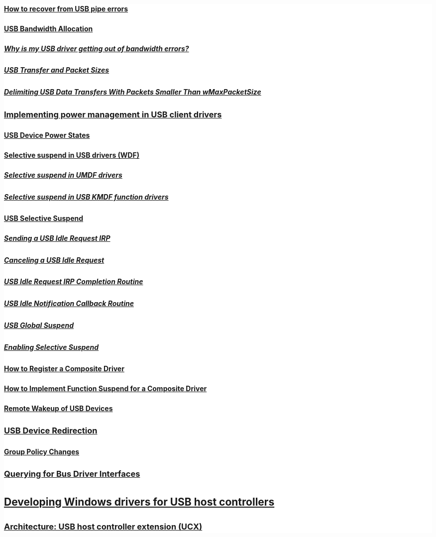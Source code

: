 #### [How to recover from USB pipe errors](buses/how-to-recover-from-usb-pipe-errors.md)
#### [USB Bandwidth Allocation](buses/usb-bandwidth-allocation.md)
##### [Why is my USB driver getting out of bandwidth errors?](buses/why-is-my-usb-driver-getting-out-of-bandwidth-errors-.md)
##### [USB Transfer and Packet Sizes](buses/setting-usb-transfer-and-packet-sizes.md)
##### [Delimiting USB Data Transfers With Packets Smaller Than wMaxPacketSize](buses/delimiting-usb-data-transfers-with-packets-smaller-than-wmaxpacketsize.md)
### [Implementing power management in USB client drivers](buses/usb-power-management.md)
#### [USB Device Power States](buses/comparing-usb-device-states-to-wdm-device-states.md)
#### [Selective suspend in USB drivers (WDF)](buses/selective-suspend-in-usb-drivers-wdf.md)
##### [Selective suspend in UMDF drivers](buses/selective-suspend-in-umdf-drivers.md)
##### [Selective suspend in USB KMDF function drivers](buses/selective-suspend-in-a-kmdf-function-driver.md)
#### [USB Selective Suspend](buses/usb-selective-suspend.md)
##### [Sending a USB Idle Request IRP](buses/sending-a-usb-idle-request-irp.md)
##### [Canceling a USB Idle Request](buses/canceling-a-usb-idle-request.md)
##### [USB Idle Request IRP Completion Routine](buses/usb-idle-request-irp-completion-routine.md)
##### [USB Idle Notification Callback Routine](buses/usb-idle-notification-callback-routine.md)
##### [USB Global Suspend](buses/conditions-for-global-suspend-in-windows-xp.md)
##### [Enabling Selective Suspend](buses/enabling-selective-suspend.md)
#### [How to Register a Composite Driver](buses/register-a-composite-driver.md)
#### [How to Implement Function Suspend for a Composite Driver](buses/how-to--implement-remote-and-function-wake-support.md)
#### [Remote Wakeup of USB Devices](buses/remote-wakeup-of-usb-devices.md)
### [USB Device Redirection](buses/usb-device-redirection2.md)
#### [Group Policy Changes](buses/group-policy-changes.md)
### [Querying for Bus Driver Interfaces](buses/querying-for-usb-interfaces.md)
## [Developing Windows drivers for USB host controllers](buses/developing-windows-drivers-for-usb-host-controllers.md)
### [Architecture: USB host controller extension (UCX)](buses/get-started-with-host-controller-driver-development.md)